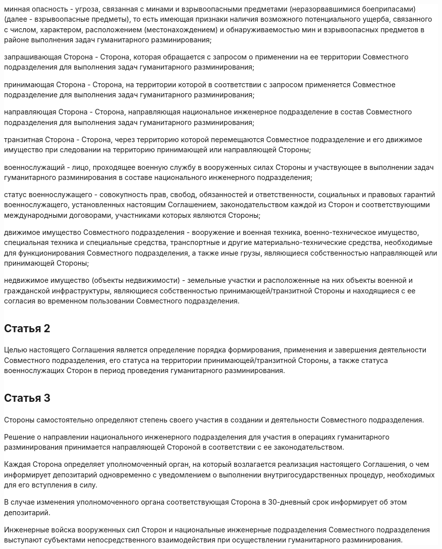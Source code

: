 минная опасность - угроза, связанная с минами и взрывоопасными предметами (неразорвавшимися боеприпасами) (далее - взрывоопасные предметы), то есть имеющая признаки наличия возможного потенциального ущерба, связанного с числом, характером, расположением (местонахождением) и обнаруживаемостью мин и взрывоопасных предметов в районе выполнения задач гуманитарного разминирования;

запрашивающая Сторона - Сторона, которая обращается с запросом о применении на ее территории Совместного подразделения для выполнения задач гуманитарного разминирования;

принимающая Сторона - Сторона, на территории которой в соответствии с запросом применяется Совместное подразделение для выполнения задач гуманитарного разминирования;

направляющая Сторона - Сторона, направляющая национальное инженерное подразделение в состав Совместного подразделения для выполнения задач гуманитарного разминирования;

транзитная Сторона - Сторона, через территорию которой перемещаются Совместное подразделение и его движимое имущество при следовании на территорию принимающей или направляющей Стороны;

военнослужащий - лицо, проходящее военную службу в вооруженных силах Стороны и участвующее в выполнении задач гуманитарного разминирования в составе национального инженерного подразделения;

статус военнослужащего - совокупность прав, свобод, обязанностей и ответственности, социальных и правовых гарантий военнослужащего, установленных настоящим Соглашением, законодательством каждой из Сторон и соответствующими международными договорами, участниками которых являются Стороны;

движимое имущество Совместного подразделения - вооружение и военная техника, военно-техническое имущество, специальная техника и специальные средства, транспортные и другие материально-технические средства, необходимые для функционирования Совместного подразделения, а также иные грузы, являющиеся собственностью направляющей или принимающей Стороны;

недвижимое имущество (объекты недвижимости) - земельные участки и расположенные на них объекты военной и гражданской инфраструктуры, являющиеся собственностью принимающей/транзитной Стороны и находящиеся с ее согласия во временном пользовании Совместного подразделения.

## Статья 2

Целью настоящего Соглашения является определение порядка формирования, применения и завершения деятельности Совместного подразделения, его статуса на территории принимающей/транзитной Стороны, а также статуса военнослужащих Сторон в период проведения гуманитарного разминирования.

## Статья 3

Стороны самостоятельно определяют степень своего участия в создании и деятельности Совместного подразделения.

Решение о направлении национального инженерного подразделения для участия в операциях гуманитарного разминирования принимается направляющей Стороной в соответствии с ее законодательством.

Каждая Сторона определяет уполномоченный орган, на который возлагается реализация настоящего Соглашения, о чем информирует депозитарий одновременно с уведомлением о выполнении внутригосударственных процедур, необходимых для его вступления в силу.

В случае изменения уполномоченного органа соответствующая Сторона в 30-дневный срок информирует об этом депозитарий.

Инженерные войска вооруженных сил Сторон и национальные инженерные подразделения Совместного подразделения выступают субъектами непосредственного взаимодействия при осуществлении гуманитарного разминирования.
